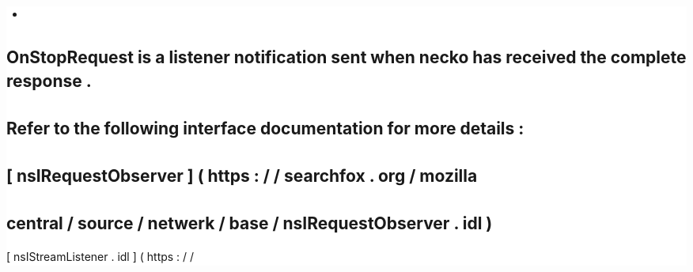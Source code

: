 -
OnStopRequest
is
a
listener
notification
sent
when
necko
has
received
the
complete
response
.
-
Refer
to
the
following
interface
documentation
for
more
details
:
-
[
nsIRequestObserver
]
(
https
:
/
/
searchfox
.
org
/
mozilla
-
central
/
source
/
netwerk
/
base
/
nsIRequestObserver
.
idl
)
-
[
nsIStreamListener
.
idl
]
(
https
:
/
/
